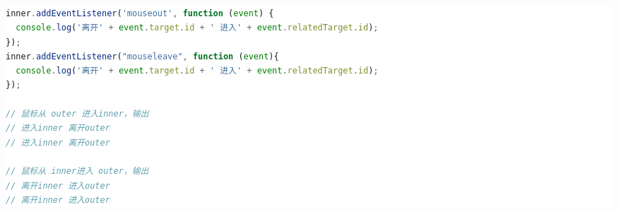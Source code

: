 ```javascript
inner.addEventListener('mouseout', function (event) {
  console.log('离开' + event.target.id + ' 进入' + event.relatedTarget.id);
});
inner.addEventListener("mouseleave", function (event){
  console.log('离开' + event.target.id + ' 进入' + event.relatedTarget.id);
});

// 鼠标从 outer 进入inner，输出
// 进入inner 离开outer
// 进入inner 离开outer

// 鼠标从 inner进入 outer，输出
// 离开inner 进入outer
// 离开inner 进入outer
```
